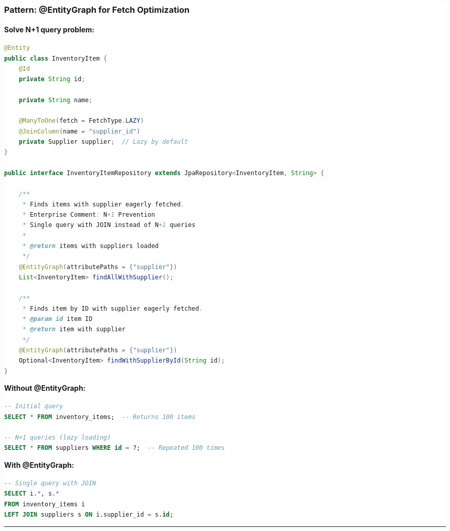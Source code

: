### Pattern: @EntityGraph for Fetch Optimization

**Solve N+1 query problem:**
```java
@Entity
public class InventoryItem {
    @Id
    private String id;
    
    private String name;
    
    @ManyToOne(fetch = FetchType.LAZY)
    @JoinColumn(name = "supplier_id")
    private Supplier supplier;  // Lazy by default
}

public interface InventoryItemRepository extends JpaRepository<InventoryItem, String> {
    
    /**
     * Finds items with supplier eagerly fetched.
     * Enterprise Comment: N+1 Prevention
     * Single query with JOIN instead of N+1 queries
     * 
     * @return items with suppliers loaded
     */
    @EntityGraph(attributePaths = {"supplier"})
    List<InventoryItem> findAllWithSupplier();
    
    /**
     * Finds item by ID with supplier eagerly fetched.
     * @param id item ID
     * @return item with supplier
     */
    @EntityGraph(attributePaths = {"supplier"})
    Optional<InventoryItem> findWithSupplierById(String id);
}
```

**Without @EntityGraph:**
```sql
-- Initial query
SELECT * FROM inventory_items;  -- Returns 100 items

-- N+1 queries (lazy loading)
SELECT * FROM suppliers WHERE id = ?;  -- Repeated 100 times
```

**With @EntityGraph:**
```sql
-- Single query with JOIN
SELECT i.*, s.*
FROM inventory_items i
LEFT JOIN suppliers s ON i.supplier_id = s.id;
```

---
